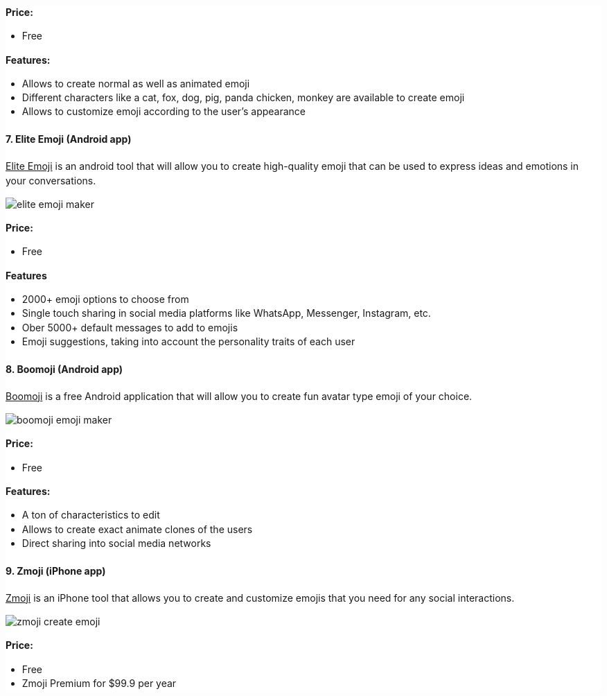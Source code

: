 
**Price:**

* Free

**Features:**

* Allows to create normal as well as animated emoji
* Different characters like a cat, fox, dog, pig, panda chicken, monkey are available to create emoji
* Allows to customize emoji according to the user’s appearance

#### 7. Elite Emoji (Android app)

[Elite Emoji](https://play.google.com/store/apps/details?id=com.wavemining.emoji.elite&hl=en) is an android tool that will allow you to create high-quality emoji that can be used to express ideas and emotions in your conversations.

![elite emoji maker](https://images.wondershare.com/filmora/article-images/7-elite-emoji-maker.jpg)

**Price:**

* Free

**Features**

* 2000+ emoji options to choose from
* Single touch sharing in social media platforms like WhatsApp, Messenger, Instagram, etc.
* Ober 5000+ default messages to add to emojis
* Emoji suggestions, taking into account the personality traits of each user

#### 8. Boomoji (Android app)

[Boomoji](https://boomoji.en.uptodown.com/android) is a free Android application that will allow you to create fun avatar type emoji of your choice.

![boomoji emoji maker](https://images.wondershare.com/filmora/article-images/8-boomoji-emoji-maker.jpg)

**Price:**

* Free

**Features:**

* A ton of characteristics to edit
* Allows to create exact animate clones of the users
* Direct sharing into social media networks

#### 9. Zmoji (iPhone app)

[Zmoji](https://apps.apple.com/US/app/id1112879753?mt=8) is an iPhone tool that allows you to create and customize emojis that you need for any social interactions.

![zmoji create emoji](https://images.wondershare.com/filmora/article-images/9-zmoji-maker.jpg)

**Price:**

* Free
* Zmoji Premium for $99.9 per year

